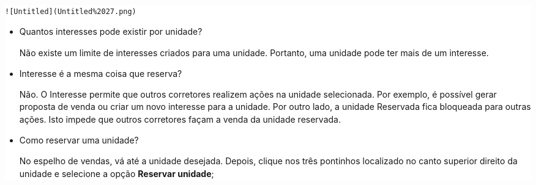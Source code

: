     ![Untitled](Untitled%2027.png)
    
- Quantos interesses pode existir por unidade?
    
    Não existe um limite de interesses criados para uma unidade. Portanto, uma unidade pode ter mais de um interesse.
    
- Interesse é a mesma coisa que reserva?
    
    Não. O Interesse permite que outros corretores realizem ações na unidade selecionada. Por exemplo, é possível gerar proposta de venda ou criar um novo interesse para a unidade.
    Por outro lado, a unidade Reservada fica bloqueada para outras ações. Isto impede que outros corretores façam a venda da unidade reservada.
    
- Como reservar uma unidade?
    
    No espelho de vendas, vá até a unidade desejada. Depois, clique nos três pontinhos localizado no canto superior direito da unidade e selecione a opção **Reservar unidade**;
    